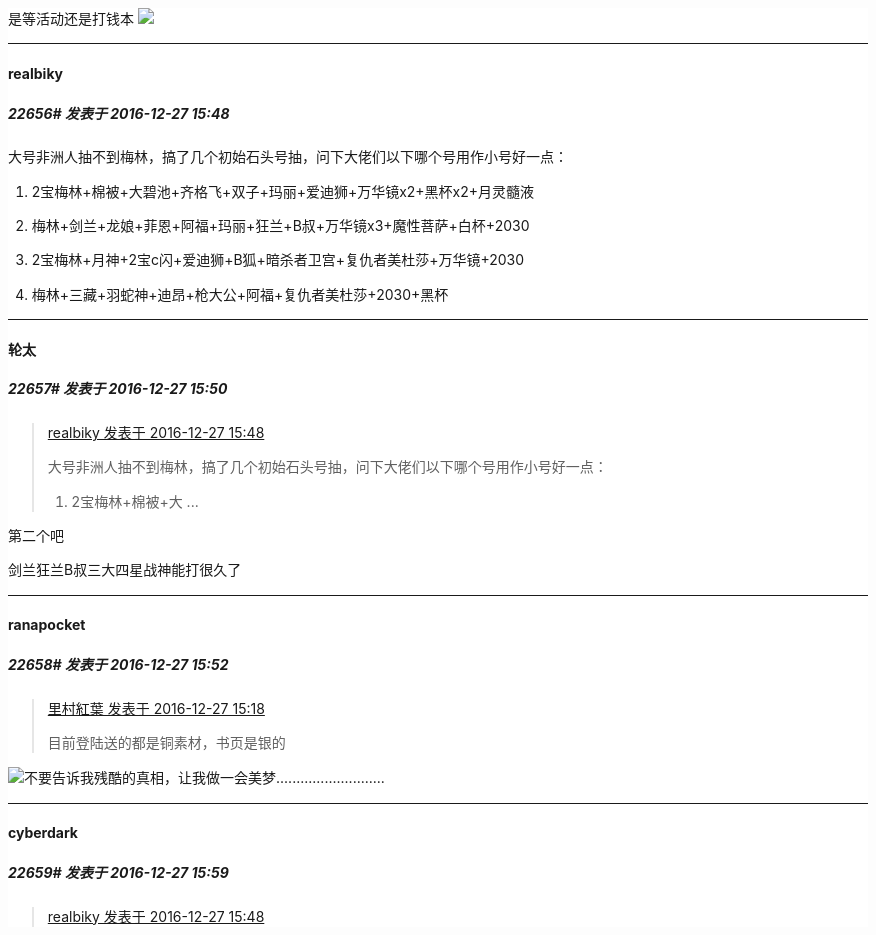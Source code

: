 是等活动还是打钱本</blockquote>
<img src="https://static.saraba1st.com/image/smiley/face/141.gif" referrerpolicy="no-referrer">


*****

####  realbiky  
##### 22656#       发表于 2016-12-27 15:48


大号非洲人抽不到梅林，搞了几个初始石头号抽，问下大佬们以下哪个号用作小号好一点：

1. 2宝梅林+棉被+大碧池+齐格飞+双子+玛丽+爱迪狮+万华镜x2+黑杯x2+月灵髓液

2. 梅林+剑兰+龙娘+菲恩+阿福+玛丽+狂兰+B叔+万华镜x3+魔性菩萨+白杯+2030

3. 2宝梅林+月神+2宝c闪+爱迪狮+B狐+暗杀者卫宫+复仇者美杜莎+万华镜+2030

4. 梅林+三藏+羽蛇神+迪昂+枪大公+阿福+复仇者美杜莎+2030+黑杯


*****

####  轮太  
##### 22657#       发表于 2016-12-27 15:50


<blockquote><a href="httphttps://bbs.saraba1st.com/2b/forum.php?mod=redirect&amp;goto=findpost&amp;pid=34615975&amp;ptid=1085254" target="_blank">realbiky 发表于 2016-12-27 15:48</a>

大号非洲人抽不到梅林，搞了几个初始石头号抽，问下大佬们以下哪个号用作小号好一点：

1. 2宝梅林+棉被+大 ...</blockquote>
第二个吧

剑兰狂兰B叔三大四星战神能打很久了


*****

####  ranapocket  
##### 22658#       发表于 2016-12-27 15:52


<blockquote><a href="httphttps://bbs.saraba1st.com/2b/forum.php?mod=redirect&amp;goto=findpost&amp;pid=34615711&amp;ptid=1085254" target="_blank">里村紅葉 发表于 2016-12-27 15:18</a>

目前登陆送的都是铜素材，书页是银的</blockquote>
<img src="https://static.saraba1st.com/image/smiley/face/35.gif" referrerpolicy="no-referrer">不要告诉我残酷的真相，让我做一会美梦...........................


*****

####  cyberdark  
##### 22659#       发表于 2016-12-27 15:59


<blockquote><a href="httphttps://bbs.saraba1st.com/2b/forum.php?mod=redirect&amp;goto=findpost&amp;pid=34615975&amp;ptid=1085254" target="_blank">realbiky 发表于 2016-12-27 15:48</a>
